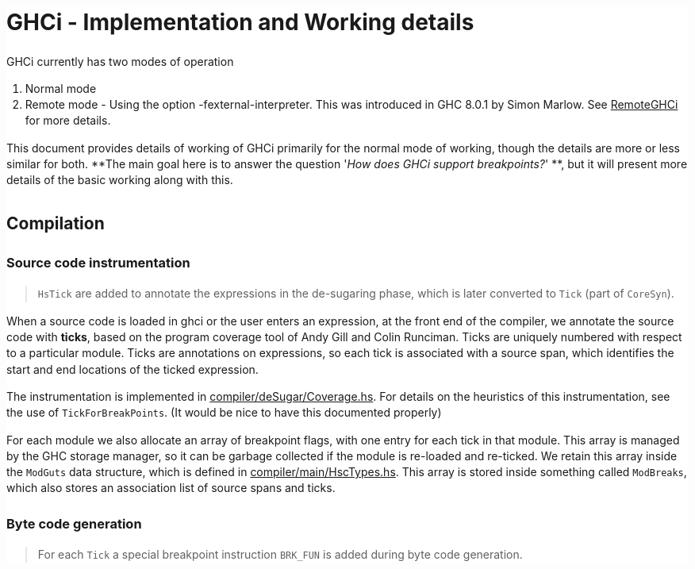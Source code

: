# GHCi - Implementation and Working details


GHCi currently has two modes of operation

1. Normal mode
1. Remote mode - Using the option -fexternal-interpreter. This was introduced in GHC 8.0.1 by Simon Marlow. See [RemoteGHCi](remote-GHCi) for more details.


This document provides details of working of GHCi primarily for the normal mode of working, though the details are more or less similar for both. **The main goal here is to answer the question '*How does GHCi support breakpoints?*' **, but it will present more details of the basic working along with this.


## Compilation


### Source code instrumentation


>
>
> `HsTick` are added to annotate the expressions in the de-sugaring phase, which is later converted to `Tick` (part of `CoreSyn`).
>
>


When a source code is loaded in ghci or the user enters an expression, at the front end of the compiler, we annotate the source code with **ticks**, based on the program coverage tool of Andy Gill and Colin Runciman. Ticks are uniquely numbered with respect to a particular module. Ticks are annotations on expressions, so each tick is associated with a source span, which identifies the start and end locations of the ticked expression.


The instrumentation is implemented in [compiler/deSugar/Coverage.hs](/ghc/ghc/tree/master/ghc/compiler/deSugar/Coverage.hs). For details on the heuristics of this instrumentation, see the use of `TickForBreakPoints`. (It would be nice to have this documented properly)



For each module we also allocate an array of breakpoint flags, with one entry for each tick in that module. This array is managed by the GHC storage manager, so it can be garbage collected if the module is re-loaded and re-ticked. We retain this array inside the `ModGuts` data structure, which is defined in [compiler/main/HscTypes.hs](/trac/ghc/browser/ghc/compiler/main/HscTypes.hs). This array is stored inside something called `ModBreaks`, which also stores an association list of source spans and ticks.


### Byte code generation


>
>
> For each `Tick` a special breakpoint instruction `BRK_FUN` is added during byte code generation.
>
>
